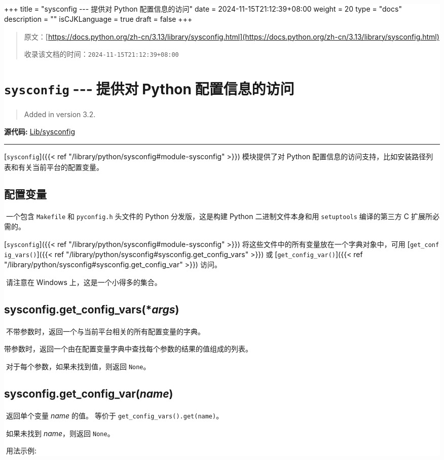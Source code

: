 +++
title = "sysconfig --- 提供对 Python 配置信息的访问"
date = 2024-11-15T21:12:39+08:00
weight = 20
type = "docs"
description = ""
isCJKLanguage = true
draft = false
+++

> 原文：[https://docs.python.org/zh-cn/3.13/library/sysconfig.html](https://docs.python.org/zh-cn/3.13/library/sysconfig.html)
>
> 收录该文档的时间：`2024-11-15T21:12:39+08:00`

# `sysconfig` --- 提供对 Python 配置信息的访问

> Added in version 3.2.
>

**源代码:** [Lib/sysconfig](https://github.com/python/cpython/tree/3.13/Lib/sysconfig)

------

[`sysconfig`]({{< ref "/library/python/sysconfig#module-sysconfig" >}}) 模块提供了对 Python 配置信息的访问支持，比如安装路径列表和有关当前平台的配置变量。

## 配置变量

​	一个包含 `Makefile` 和 `pyconfig.h` 头文件的 Python 分发版，这是构建 Python 二进制文件本身和用 `setuptools` 编译的第三方 C 扩展所必需的。

[`sysconfig`]({{< ref "/library/python/sysconfig#module-sysconfig" >}}) 将这些文件中的所有变量放在一个字典对象中，可用 [`get_config_vars()`]({{< ref "/library/python/sysconfig#sysconfig.get_config_vars" >}}) 或 [`get_config_var()`]({{< ref "/library/python/sysconfig#sysconfig.get_config_var" >}}) 访问。

​	请注意在 Windows 上，这是一个小得多的集合。

## sysconfig.**get_config_vars**(**args*)

​	不带参数时，返回一个与当前平台相关的所有配置变量的字典。

​	带参数时，返回一个由在配置变量字典中查找每个参数的结果的值组成的列表。

​	对于每个参数，如果未找到值，则返回 `None`。

## sysconfig.**get_config_var**(*name*)

​	返回单个变量 *name* 的值。 等价于 `get_config_vars().get(name)`。

​	如果未找到 *name*，则返回 `None`。

​	用法示例:

